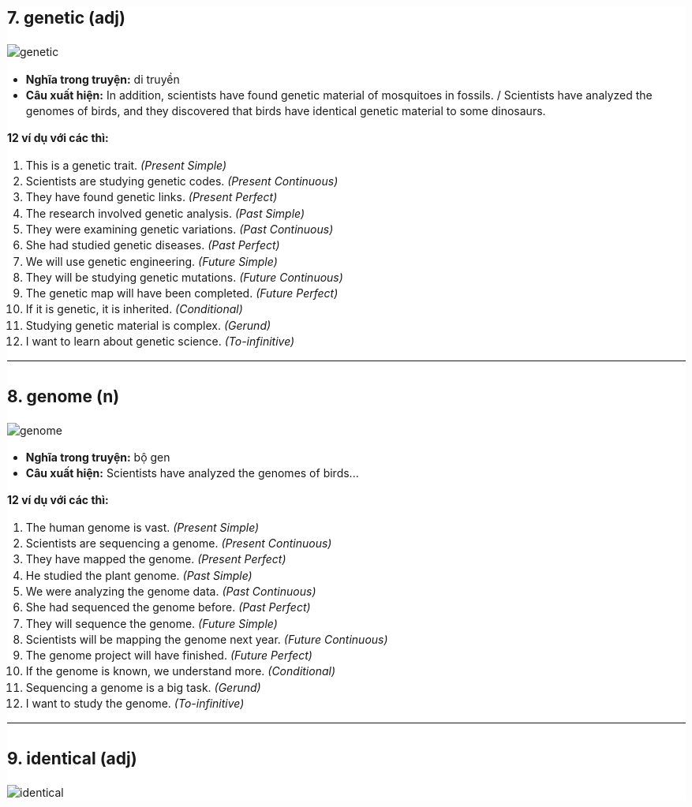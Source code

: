 
## 7. genetic (adj)
![genetic](./eew-4-23/7.jpg)

- **Nghĩa trong truyện:** di truyền  
- **Câu xuất hiện:** In addition, scientists have found genetic material of mosquitoes in fossils. / Scientists have analyzed the genomes of birds, and they discovered that birds have identical genetic material to some dinosaurs.

**12 ví dụ với các thì:**
1. This is a genetic trait. *(Present Simple)*
2. Scientists are studying genetic codes. *(Present Continuous)*
3. They have found genetic links. *(Present Perfect)*
4. The research involved genetic analysis. *(Past Simple)*
5. They were examining genetic variations. *(Past Continuous)*
6. She had studied genetic diseases. *(Past Perfect)*
7. We will use genetic engineering. *(Future Simple)*
8. They will be studying genetic mutations. *(Future Continuous)*
9. The genetic map will have been completed. *(Future Perfect)*
10. If it is genetic, it is inherited. *(Conditional)*
11. Studying genetic material is complex. *(Gerund)*
12. I want to learn about genetic science. *(To-infinitive)*

---

## 8. genome (n)
![genome](./eew-4-23/8.jpg)

- **Nghĩa trong truyện:** bộ gen  
- **Câu xuất hiện:** Scientists have analyzed the genomes of birds...

**12 ví dụ với các thì:**
1. The human genome is vast. *(Present Simple)*
2. Scientists are sequencing a genome. *(Present Continuous)*
3. They have mapped the genome. *(Present Perfect)*
4. He studied the plant genome. *(Past Simple)*
5. We were analyzing the genome data. *(Past Continuous)*
6. She had sequenced the genome before. *(Past Perfect)*
7. They will sequence the genome. *(Future Simple)*
8. Scientists will be mapping the genome next year. *(Future Continuous)*
9. The genome project will have finished. *(Future Perfect)*
10. If the genome is known, we understand more. *(Conditional)*
11. Sequencing a genome is a big task. *(Gerund)*
12. I want to study the genome. *(To-infinitive)*

---

## 9. identical (adj)
![identical](./eew-4-23/9.jpg)
